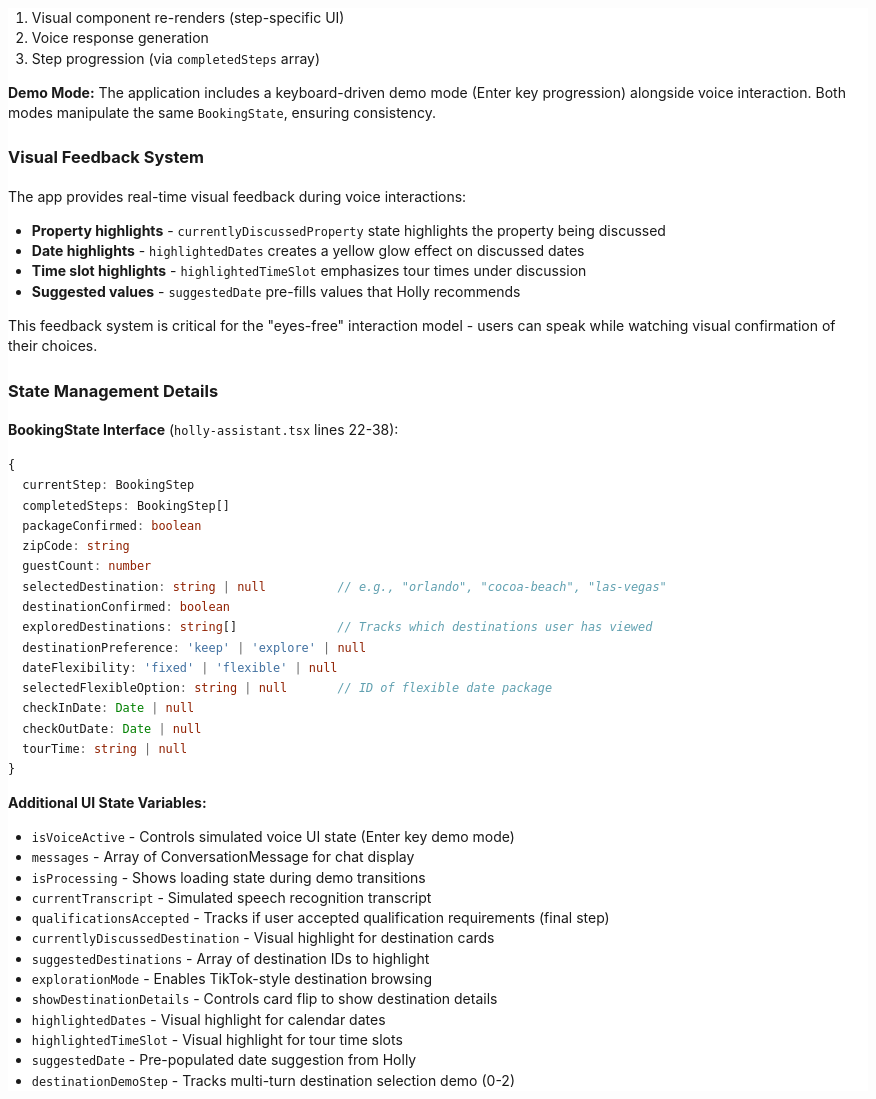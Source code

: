 1. Visual component re-renders (step-specific UI)
2. Voice response generation
3. Step progression (via `completedSteps` array)

**Demo Mode:** The application includes a keyboard-driven demo mode (Enter key progression) alongside voice interaction. Both modes manipulate the same `BookingState`, ensuring consistency.

### Visual Feedback System

The app provides real-time visual feedback during voice interactions:

- **Property highlights** - `currentlyDiscussedProperty` state highlights the property being discussed
- **Date highlights** - `highlightedDates` creates a yellow glow effect on discussed dates
- **Time slot highlights** - `highlightedTimeSlot` emphasizes tour times under discussion
- **Suggested values** - `suggestedDate` pre-fills values that Holly recommends

This feedback system is critical for the "eyes-free" interaction model - users can speak while watching visual confirmation of their choices.

### State Management Details

**BookingState Interface** (`holly-assistant.tsx` lines 22-38):
```typescript
{
  currentStep: BookingStep
  completedSteps: BookingStep[]
  packageConfirmed: boolean
  zipCode: string
  guestCount: number
  selectedDestination: string | null          // e.g., "orlando", "cocoa-beach", "las-vegas"
  destinationConfirmed: boolean
  exploredDestinations: string[]              // Tracks which destinations user has viewed
  destinationPreference: 'keep' | 'explore' | null
  dateFlexibility: 'fixed' | 'flexible' | null
  selectedFlexibleOption: string | null       // ID of flexible date package
  checkInDate: Date | null
  checkOutDate: Date | null
  tourTime: string | null
}
```

**Additional UI State Variables:**
- `isVoiceActive` - Controls simulated voice UI state (Enter key demo mode)
- `messages` - Array of ConversationMessage for chat display
- `isProcessing` - Shows loading state during demo transitions
- `currentTranscript` - Simulated speech recognition transcript
- `qualificationsAccepted` - Tracks if user accepted qualification requirements (final step)
- `currentlyDiscussedDestination` - Visual highlight for destination cards
- `suggestedDestinations` - Array of destination IDs to highlight
- `explorationMode` - Enables TikTok-style destination browsing
- `showDestinationDetails` - Controls card flip to show destination details
- `highlightedDates` - Visual highlight for calendar dates
- `highlightedTimeSlot` - Visual highlight for tour time slots
- `suggestedDate` - Pre-populated date suggestion from Holly
- `destinationDemoStep` - Tracks multi-turn destination selection demo (0-2)
